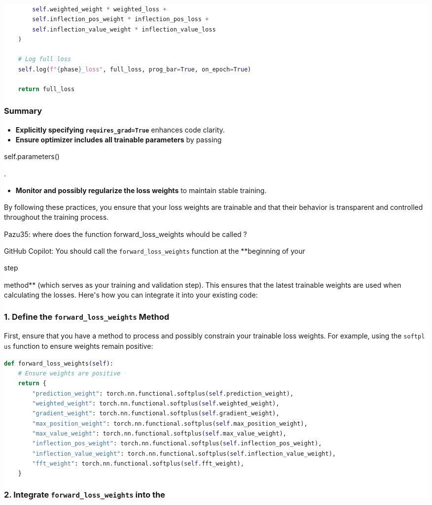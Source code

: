 ```python
        self.weighted_weight * weighted_loss +
        self.inflection_pos_weight * inflection_pos_loss +
        self.inflection_value_weight * inflection_value_loss
    )

    # Log full loss
    self.log(f"{phase}_loss", full_loss, prog_bar=True, on_epoch=True)

    return full_loss
```

### Summary

- **Explicitly specifying `requires_grad=True`** enhances code clarity.
- **Ensure optimizer includes all trainable parameters** by passing 

self.parameters()

.
- **Monitor and possibly regularize the loss weights** to maintain stable training.

By following these practices, you ensure that your loss weights are trainable and that their behavior is transparent and controlled throughout the training process.

Pazu35: where does the function forward_loss_weights whould be called ?

GitHub Copilot: You should call the `forward_loss_weights` function at the **beginning of your 

step

 method** (which serves as your training and validation step). This ensures that the latest trainable weights are used when calculating the losses. Here's how you can integrate it into your existing code:

### 1. Define the `forward_loss_weights` Method

First, ensure that you have a method to process and possibly constrain your trainable loss weights. For example, using the `softplus` function to ensure weights remain positive:

```python
def forward_loss_weights(self):
    # Ensure weights are positive
    return {
        "prediction_weight": torch.nn.functional.softplus(self.prediction_weight),
        "weighted_weight": torch.nn.functional.softplus(self.weighted_weight),
        "gradient_weight": torch.nn.functional.softplus(self.gradient_weight),
        "max_position_weight": torch.nn.functional.softplus(self.max_position_weight),
        "max_value_weight": torch.nn.functional.softplus(self.max_value_weight),
        "inflection_pos_weight": torch.nn.functional.softplus(self.inflection_pos_weight),
        "inflection_value_weight": torch.nn.functional.softplus(self.inflection_value_weight),
        "fft_weight": torch.nn.functional.softplus(self.fft_weight),
    }
```

### 2. Integrate `forward_loss_weights` into the 
